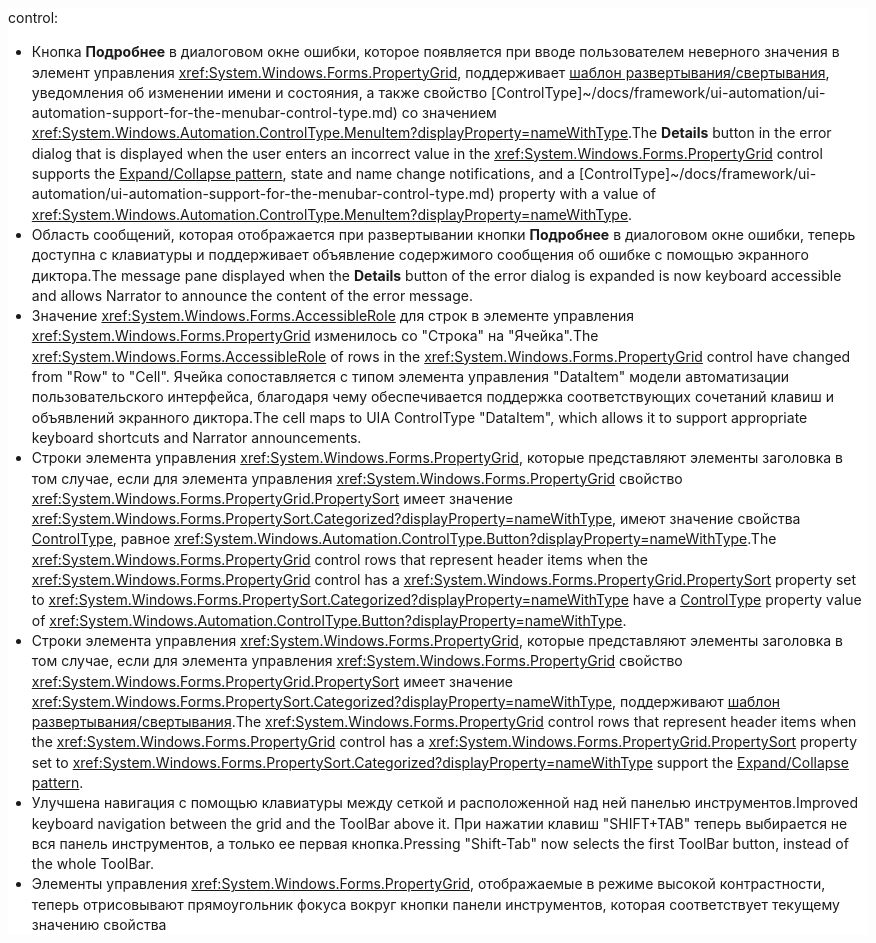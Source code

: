 control:</span></span><ul><li><span data-ttu-id="ef137-139">Кнопка <strong>Подробнее</strong> в диалоговом окне ошибки, которое появляется при вводе пользователем неверного значения в элемент управления <xref:System.Windows.Forms.PropertyGrid>, поддерживает [шаблон развертывания/свертывания](~/docs/framework/ui-automation/implementing-the-ui-automation-expandcollapse-control-pattern.md), уведомления об изменении имени и состояния, а также свойство [ControlType]~/docs/framework/ui-automation/ui-automation-support-for-the-menubar-control-type.md) со значением <xref:System.Windows.Automation.ControlType.MenuItem?displayProperty=nameWithType>.</span><span class="sxs-lookup"><span data-stu-id="ef137-139">The <strong>Details</strong> button in the error dialog that is displayed when the user enters an incorrect value in the <xref:System.Windows.Forms.PropertyGrid> control supports the [Expand/Collapse pattern](~/docs/framework/ui-automation/implementing-the-ui-automation-expandcollapse-control-pattern.md), state and name change notifications, and a [ControlType]~/docs/framework/ui-automation/ui-automation-support-for-the-menubar-control-type.md) property with a value of <xref:System.Windows.Automation.ControlType.MenuItem?displayProperty=nameWithType>.</span></span></li><li><span data-ttu-id="ef137-140">Область сообщений, которая отображается при развертывании кнопки <strong>Подробнее</strong> в диалоговом окне ошибки, теперь доступна с клавиатуры и поддерживает объявление содержимого сообщения об ошибке с помощью экранного диктора.</span><span class="sxs-lookup"><span data-stu-id="ef137-140">The message pane displayed when the <strong>Details</strong> button of the error dialog is expanded is now keyboard accessible and allows Narrator to announce the content of the error message.</span></span></li><li><span data-ttu-id="ef137-141">Значение <xref:System.Windows.Forms.AccessibleRole> для строк в элементе управления <xref:System.Windows.Forms.PropertyGrid> изменилось со &quot;Строка&quot; на &quot;Ячейка&quot;.</span><span class="sxs-lookup"><span data-stu-id="ef137-141">The <xref:System.Windows.Forms.AccessibleRole> of rows in the <xref:System.Windows.Forms.PropertyGrid> control have changed from &quot;Row&quot; to &quot;Cell&quot;.</span></span> <span data-ttu-id="ef137-142">Ячейка сопоставляется с типом элемента управления &quot;DataItem&quot; модели автоматизации пользовательского интерфейса, благодаря чему обеспечивается поддержка соответствующих сочетаний клавиш и объявлений экранного диктора.</span><span class="sxs-lookup"><span data-stu-id="ef137-142">The cell maps to UIA ControlType &quot;DataItem&quot;, which allows it to support appropriate keyboard shortcuts and Narrator announcements.</span></span></li><li><span data-ttu-id="ef137-143">Строки элемента управления <xref:System.Windows.Forms.PropertyGrid>, которые представляют элементы заголовка в том случае, если для элемента управления <xref:System.Windows.Forms.PropertyGrid> свойство <xref:System.Windows.Forms.PropertyGrid.PropertySort> имеет значение <xref:System.Windows.Forms.PropertySort.Categorized?displayProperty=nameWithType>, имеют значение свойства [ControlType](~/docs/framework/ui-automation/ui-automation-support-for-the-menubar-control-type.md), равное <xref:System.Windows.Automation.ControlType.Button?displayProperty=nameWithType>.</span><span class="sxs-lookup"><span data-stu-id="ef137-143">The <xref:System.Windows.Forms.PropertyGrid> control rows that represent header items when the <xref:System.Windows.Forms.PropertyGrid> control has a <xref:System.Windows.Forms.PropertyGrid.PropertySort> property set to <xref:System.Windows.Forms.PropertySort.Categorized?displayProperty=nameWithType> have a [ControlType](~/docs/framework/ui-automation/ui-automation-support-for-the-menubar-control-type.md) property value of <xref:System.Windows.Automation.ControlType.Button?displayProperty=nameWithType>.</span></span></li><li><span data-ttu-id="ef137-144">Строки элемента управления <xref:System.Windows.Forms.PropertyGrid>, которые представляют элементы заголовка в том случае, если для элемента управления <xref:System.Windows.Forms.PropertyGrid> свойство <xref:System.Windows.Forms.PropertyGrid.PropertySort> имеет значение <xref:System.Windows.Forms.PropertySort.Categorized?displayProperty=nameWithType>, поддерживают [шаблон развертывания/свертывания](~/docs/framework/ui-automation/implementing-the-ui-automation-expandcollapse-control-pattern.md).</span><span class="sxs-lookup"><span data-stu-id="ef137-144">The <xref:System.Windows.Forms.PropertyGrid> control rows that represent header items when the <xref:System.Windows.Forms.PropertyGrid> control has a <xref:System.Windows.Forms.PropertyGrid.PropertySort>  property set to <xref:System.Windows.Forms.PropertySort.Categorized?displayProperty=nameWithType> support the [Expand/Collapse pattern](~/docs/framework/ui-automation/implementing-the-ui-automation-expandcollapse-control-pattern.md).</span></span></li><li><span data-ttu-id="ef137-145">Улучшена навигация с помощью клавиатуры между сеткой и расположенной над ней панелью инструментов.</span><span class="sxs-lookup"><span data-stu-id="ef137-145">Improved keyboard navigation between the grid and the ToolBar above it.</span></span> <span data-ttu-id="ef137-146">При нажатии клавиш &quot;SHIFT+TAB&quot; теперь выбирается не вся панель инструментов, а только ее первая кнопка.</span><span class="sxs-lookup"><span data-stu-id="ef137-146">Pressing &quot;Shift-Tab&quot; now selects the first ToolBar button, instead of the whole ToolBar.</span></span></li><li><span data-ttu-id="ef137-147">Элементы управления <xref:System.Windows.Forms.PropertyGrid>, отображаемые в режиме высокой контрастности, теперь отрисовывают прямоугольник фокуса вокруг кнопки панели инструментов, которая соответствует текущему значению свойства